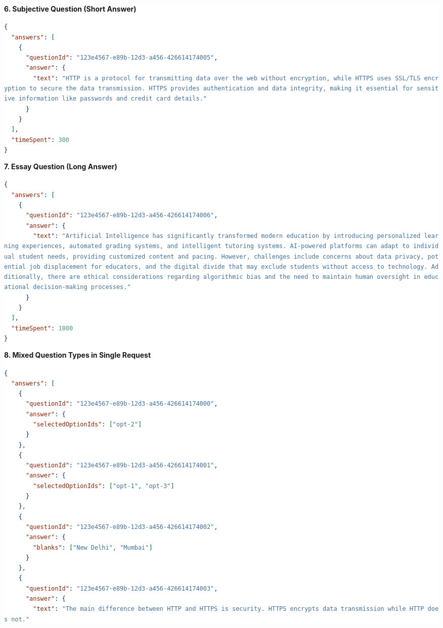 **6. Subjective Question (Short Answer)**
```json
{
  "answers": [
    {
      "questionId": "123e4567-e89b-12d3-a456-426614174005",
      "answer": {
        "text": "HTTP is a protocol for transmitting data over the web without encryption, while HTTPS uses SSL/TLS encryption to secure the data transmission. HTTPS provides authentication and data integrity, making it essential for sensitive information like passwords and credit card details."
      }
    }
  ],
  "timeSpent": 300
}
```

**7. Essay Question (Long Answer)**
```json
{
  "answers": [
    {
      "questionId": "123e4567-e89b-12d3-a456-426614174006",
      "answer": {
        "text": "Artificial Intelligence has significantly transformed modern education by introducing personalized learning experiences, automated grading systems, and intelligent tutoring systems. AI-powered platforms can adapt to individual student needs, providing customized content and pacing. However, challenges include concerns about data privacy, potential job displacement for educators, and the digital divide that may exclude students without access to technology. Additionally, there are ethical considerations regarding algorithmic bias and the need to maintain human oversight in educational decision-making processes."
      }
    }
  ],
  "timeSpent": 1800
}
```

**8. Mixed Question Types in Single Request**
```json
{
  "answers": [
    {
      "questionId": "123e4567-e89b-12d3-a456-426614174000",
      "answer": {
        "selectedOptionIds": ["opt-2"]
      }
    },
    {
      "questionId": "123e4567-e89b-12d3-a456-426614174001",
      "answer": {
        "selectedOptionIds": ["opt-1", "opt-3"]
      }
    },
    {
      "questionId": "123e4567-e89b-12d3-a456-426614174002",
      "answer": {
        "blanks": ["New Delhi", "Mumbai"]
      }
    },
    {
      "questionId": "123e4567-e89b-12d3-a456-426614174003",
      "answer": {
        "text": "The main difference between HTTP and HTTPS is security. HTTPS encrypts data transmission while HTTP does not."
```
